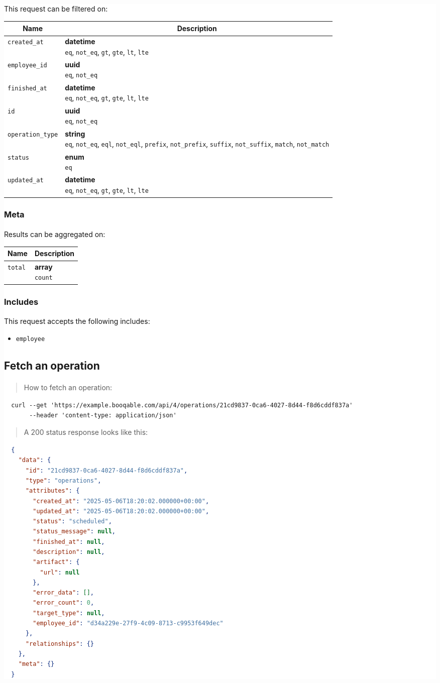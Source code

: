 This request can be filtered on:

Name | Description
-- | --
`created_at` | **datetime** <br>`eq`, `not_eq`, `gt`, `gte`, `lt`, `lte`
`employee_id` | **uuid** <br>`eq`, `not_eq`
`finished_at` | **datetime** <br>`eq`, `not_eq`, `gt`, `gte`, `lt`, `lte`
`id` | **uuid** <br>`eq`, `not_eq`
`operation_type` | **string** <br>`eq`, `not_eq`, `eql`, `not_eql`, `prefix`, `not_prefix`, `suffix`, `not_suffix`, `match`, `not_match`
`status` | **enum** <br>`eq`
`updated_at` | **datetime** <br>`eq`, `not_eq`, `gt`, `gte`, `lt`, `lte`


### Meta

Results can be aggregated on:

Name | Description
-- | --
`total` | **array** <br>`count`


### Includes

This request accepts the following includes:

<ul>
  <li><code>employee</code></li>
</ul>


## Fetch an operation


> How to fetch an operation:

```shell
  curl --get 'https://example.booqable.com/api/4/operations/21cd9837-0ca6-4027-8d44-f8d6cddf837a'
       --header 'content-type: application/json'
```

> A 200 status response looks like this:

```json
  {
    "data": {
      "id": "21cd9837-0ca6-4027-8d44-f8d6cddf837a",
      "type": "operations",
      "attributes": {
        "created_at": "2025-05-06T18:20:02.000000+00:00",
        "updated_at": "2025-05-06T18:20:02.000000+00:00",
        "status": "scheduled",
        "status_message": null,
        "finished_at": null,
        "description": null,
        "artifact": {
          "url": null
        },
        "error_data": [],
        "error_count": 0,
        "target_type": null,
        "employee_id": "d34a229e-27f9-4c09-8713-c9953f649dec"
      },
      "relationships": {}
    },
    "meta": {}
  }
```